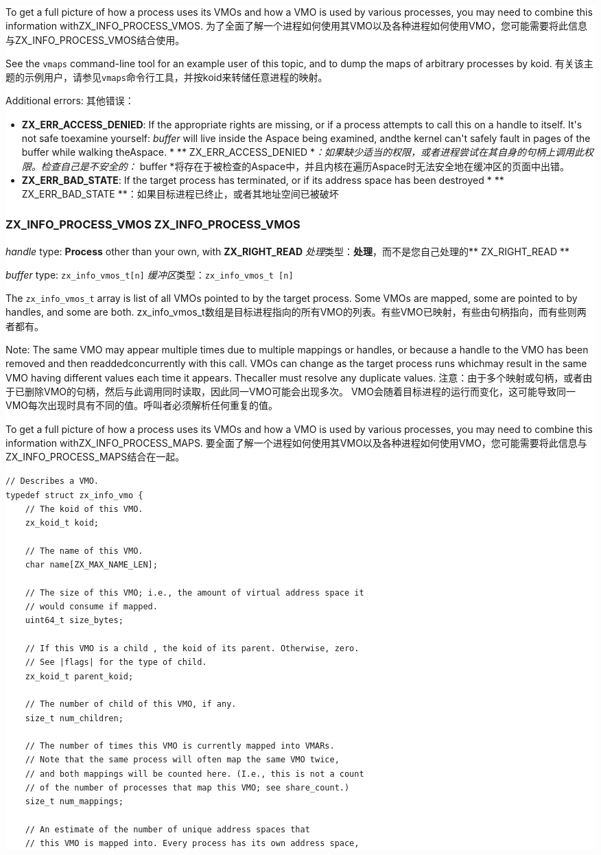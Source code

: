 To get a full picture of how a process uses its VMOs and how a VMO is used by various processes, you may need to combine this information withZX_INFO_PROCESS_VMOS. 为了全面了解一个进程如何使用其VMO以及各种进程如何使用VMO，您可能需要将此信息与ZX_INFO_PROCESS_VMOS结合使用。

See the `vmaps` command-line tool for an example user of this topic, and to dump the maps of arbitrary processes by koid. 有关该主题的示例用户，请参见`vmaps`命令行工具，并按koid来转储任意进程的映射。

Additional errors:  其他错误：

 
*   **ZX_ERR_ACCESS_DENIED**: If the appropriate rights are missing, or if a process attempts to call this on a handle to itself. It's not safe toexamine yourself: *buffer* will live inside the Aspace being examined, andthe kernel can't safely fault in pages of the buffer while walking theAspace. * ** ZX_ERR_ACCESS_DENIED **：如果缺少适当的权限，或者进程尝试在其自身的句柄上调用此权限。检查自己是不安全的：* buffer *将存在于被检查的Aspace中，并且内核在遍历Aspace时无法安全地在缓冲区的页面中出错。
*   **ZX_ERR_BAD_STATE**: If the target process has terminated, or if its address space has been destroyed * ** ZX_ERR_BAD_STATE **：如果目标进程已终止，或者其地址空间已被破坏

 
### ZX_INFO_PROCESS_VMOS  ZX_INFO_PROCESS_VMOS 

*handle* type: **Process** other than your own, with **ZX_RIGHT_READ**  *处理*类型：**处理**，而不是您自己处理的** ZX_RIGHT_READ **

*buffer* type: `zx_info_vmos_t[n]`  *缓冲区*类型：`zx_info_vmos_t [n]`

The `zx_info_vmos_t` array is list of all VMOs pointed to by the target process. Some VMOs are mapped, some are pointed to by handles, and some are both. zx_info_vmos_t数组是目标进程指向的所有VMO的列表。有些VMO已映射，有些由句柄指向，而有些则两者都有。

Note: The same VMO may appear multiple times due to multiple mappings or handles, or because a handle to the VMO has been removed and then readdedconcurrently with this call. VMOs can change as the target process runs whichmay result in the same VMO having different values each time it appears. Thecaller must resolve any duplicate values. 注意：由于多个映射或句柄，或者由于已删除VMO的句柄，然后与此调用同时读取，因此同一VMO可能会出现多次。 VMO会随着目标进程的运行而变化，这可能导致同一VMO每次出现时具有不同的值。呼叫者必须解析任何重复的值。

To get a full picture of how a process uses its VMOs and how a VMO is used by various processes, you may need to combine this information withZX_INFO_PROCESS_MAPS. 要全面了解一个进程如何使用其VMO以及各种进程如何使用VMO，您可能需要将此信息与ZX_INFO_PROCESS_MAPS结合在一起。

```
// Describes a VMO.
typedef struct zx_info_vmo {
    // The koid of this VMO.
    zx_koid_t koid;

    // The name of this VMO.
    char name[ZX_MAX_NAME_LEN];

    // The size of this VMO; i.e., the amount of virtual address space it
    // would consume if mapped.
    uint64_t size_bytes;

    // If this VMO is a child , the koid of its parent. Otherwise, zero.
    // See |flags| for the type of child.
    zx_koid_t parent_koid;

    // The number of child of this VMO, if any.
    size_t num_children;

    // The number of times this VMO is currently mapped into VMARs.
    // Note that the same process will often map the same VMO twice,
    // and both mappings will be counted here. (I.e., this is not a count
    // of the number of processes that map this VMO; see share_count.)
    size_t num_mappings;

    // An estimate of the number of unique address spaces that
    // this VMO is mapped into. Every process has its own address space,
```
